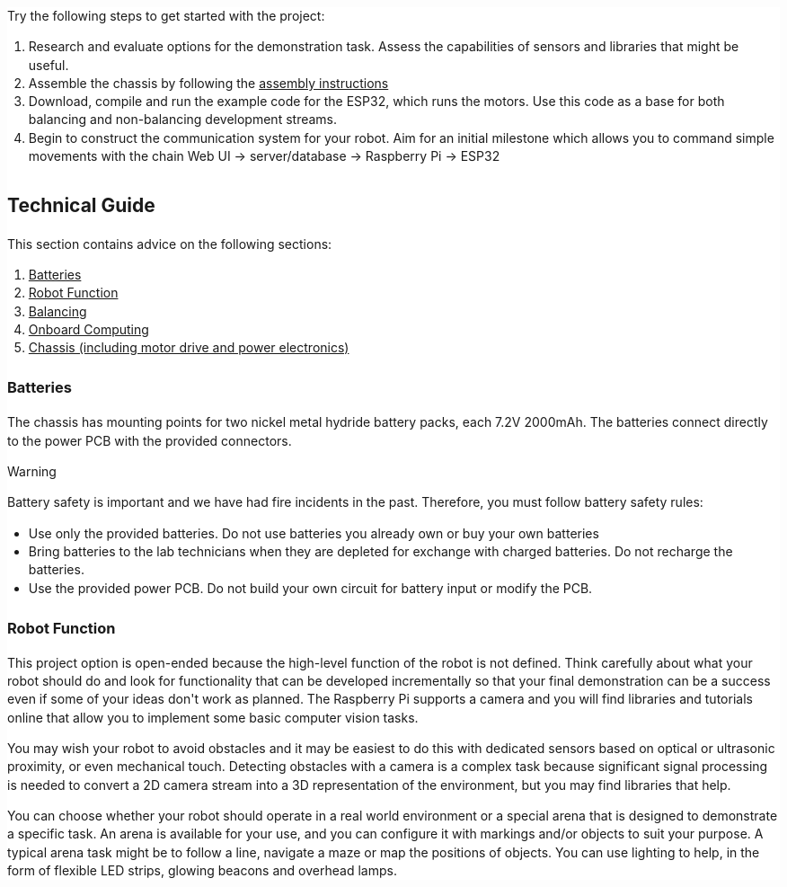 Try the following steps to get started with the project:

1. Research and evaluate options for the demonstration task. Assess the capabilities of sensors and libraries that might be useful.
2. Assemble the chassis by following the [assembly instructions](balance-assembly.md)
3. Download, compile and run the example code for the ESP32, which runs the motors. Use this code as a base for both balancing and non-balancing development streams.
4. Begin to construct the communication system for your robot. Aim for an initial milestone which allows you to command simple movements with the chain Web UI → server/database → Raspberry Pi → ESP32

## Technical Guide

This section contains advice on the following sections:

1. [Batteries](#batteries)
2. [Robot Function](#robot-function)
3. [Balancing](#balancing)
4. [Onboard Computing](#onboard-computing)
5. [Chassis (including motor drive and power electronics)](#chassis)

### Batteries

The chassis has mounting points for two nickel metal hydride battery packs, each 7.2V 2000mAh.
The batteries connect directly to the power PCB with the provided connectors.

> [!WARNING]  
> Battery safety is important and we have had fire incidents in the past. Therefore, you must follow battery safety rules:
>
> - Use only the provided batteries. Do not use batteries you already own or buy your own batteries
> - Bring batteries to the lab technicians when they are depleted for exchange with charged batteries. Do not recharge the batteries.
> - Use the provided power PCB. Do not build your own circuit for battery input or modify the PCB.

### Robot Function

This project option is open-ended because the high-level function of the robot is not defined.
Think carefully about what your robot should do and look for functionality that can be developed incrementally so that your final demonstration can be a success even if some of your ideas don't work as planned.
The Raspberry Pi supports a camera and you will find libraries and tutorials online that allow you to implement some basic computer vision tasks.

You may wish your robot to avoid obstacles and it may be easiest to do this with dedicated sensors based on optical or ultrasonic proximity, or even mechanical touch.
Detecting obstacles with a camera is a complex task because significant signal processing is needed to convert a 2D camera stream into a 3D representation of the environment, but you may find libraries that help.

You can choose whether your robot should operate in a real world environment or a special arena that is designed to demonstrate a specific task.
An arena is available for your use, and you can configure it with markings and/or objects to suit your purpose.
A typical arena task might be to follow a line, navigate a maze or map the positions of objects.
You can use lighting to help, in the form of flexible LED strips, glowing beacons and overhead lamps.

